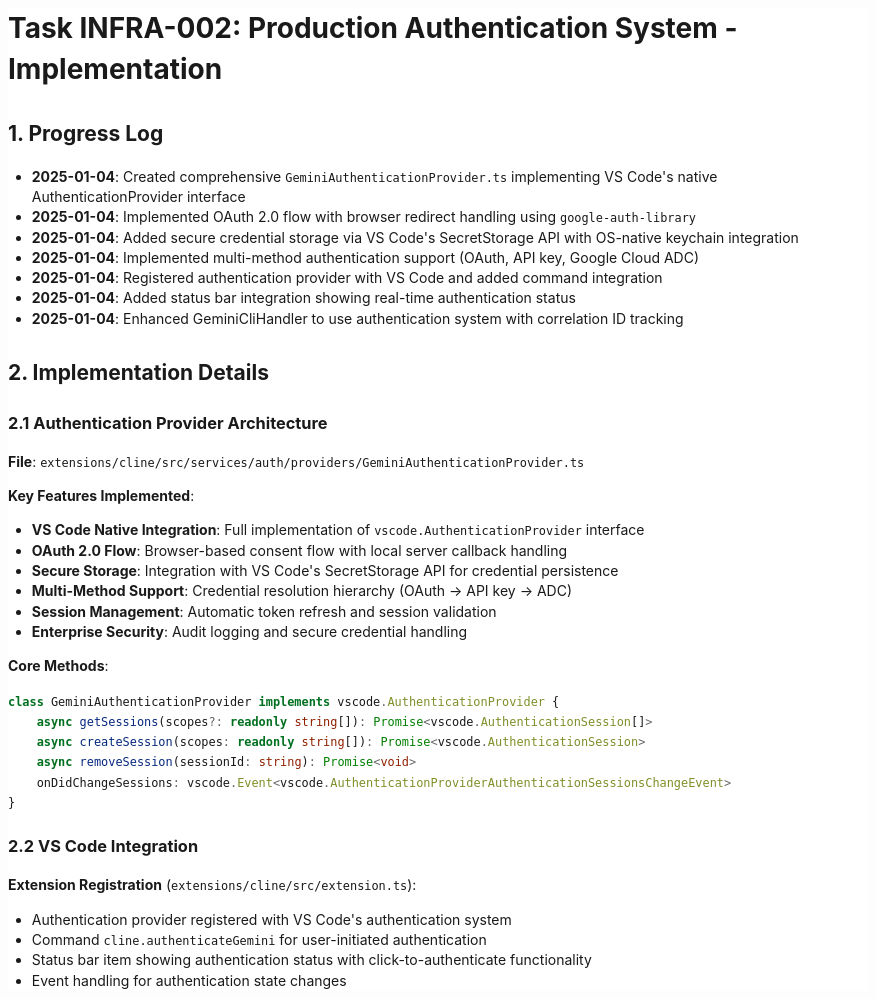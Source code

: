 # Task INFRA-002: Production Authentication System - Implementation

## 1. Progress Log

*   **2025-01-04**: Created comprehensive `GeminiAuthenticationProvider.ts` implementing VS Code's native AuthenticationProvider interface
*   **2025-01-04**: Implemented OAuth 2.0 flow with browser redirect handling using `google-auth-library`
*   **2025-01-04**: Added secure credential storage via VS Code's SecretStorage API with OS-native keychain integration
*   **2025-01-04**: Implemented multi-method authentication support (OAuth, API key, Google Cloud ADC)
*   **2025-01-04**: Registered authentication provider with VS Code and added command integration
*   **2025-01-04**: Added status bar integration showing real-time authentication status
*   **2025-01-04**: Enhanced GeminiCliHandler to use authentication system with correlation ID tracking

## 2. Implementation Details

### 2.1 Authentication Provider Architecture

**File**: `extensions/cline/src/services/auth/providers/GeminiAuthenticationProvider.ts`

**Key Features Implemented**:
- **VS Code Native Integration**: Full implementation of `vscode.AuthenticationProvider` interface
- **OAuth 2.0 Flow**: Browser-based consent flow with local server callback handling
- **Secure Storage**: Integration with VS Code's SecretStorage API for credential persistence
- **Multi-Method Support**: Credential resolution hierarchy (OAuth → API key → ADC)
- **Session Management**: Automatic token refresh and session validation
- **Enterprise Security**: Audit logging and secure credential handling

**Core Methods**:
```typescript
class GeminiAuthenticationProvider implements vscode.AuthenticationProvider {
    async getSessions(scopes?: readonly string[]): Promise<vscode.AuthenticationSession[]>
    async createSession(scopes: readonly string[]): Promise<vscode.AuthenticationSession>
    async removeSession(sessionId: string): Promise<void>
    onDidChangeSessions: vscode.Event<vscode.AuthenticationProviderAuthenticationSessionsChangeEvent>
}
```

### 2.2 VS Code Integration

**Extension Registration** (`extensions/cline/src/extension.ts`):
- Authentication provider registered with VS Code's authentication system
- Command `cline.authenticateGemini` for user-initiated authentication
- Status bar item showing authentication status with click-to-authenticate functionality
- Event handling for authentication state changes
